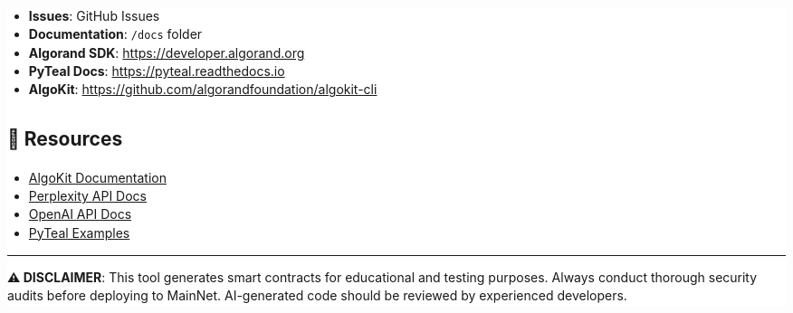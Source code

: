 - **Issues**: GitHub Issues
- **Documentation**: `/docs` folder
- **Algorand SDK**: https://developer.algorand.org
- **PyTeal Docs**: https://pyteal.readthedocs.io
- **AlgoKit**: https://github.com/algorandfoundation/algokit-cli

## 🔗 Resources

- [AlgoKit Documentation](https://github.com/algorandfoundation/algokit-cli)
- [Perplexity API Docs](https://docs.perplexity.ai/)
- [OpenAI API Docs](https://platform.openai.com/docs)
- [PyTeal Examples](https://github.com/algorand/pyteal/tree/master/examples)

---

**⚠️ DISCLAIMER**: This tool generates smart contracts for educational and testing purposes. Always conduct thorough security audits before deploying to MainNet. AI-generated code should be reviewed by experienced developers.
